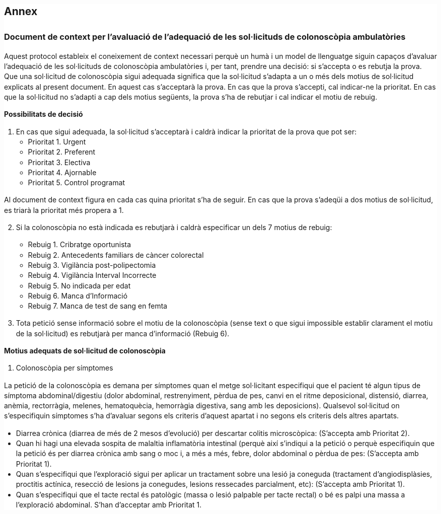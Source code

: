 
## Annex

### Document de context per l’avaluació de l’adequació de les sol·licituds de colonoscòpia ambulatòries

Aquest protocol estableix el coneixement de context necessari perquè un humà i un model de llenguatge siguin capaços d’avaluar l’adequació de les sol·licituds de colonoscòpia ambulatòries i, per tant, prendre una decisió: si s’accepta o es rebutja la prova. Que una sol·licitud de colonoscòpia sigui adequada significa que la sol·licitud s’adapta a un o més dels motius de sol·licitud explicats al present document. En aquest cas s’acceptarà la prova. En cas que la prova s’accepti, cal indicar-ne la prioritat. En cas que la sol·licitud no s’adapti a cap dels motius següents, la prova s’ha de rebutjar i cal indicar el motiu de rebuig. 

**Possibilitats de decisió**

1.	En cas que sigui adequada, la sol·licitud s’acceptarà i caldrà indicar la prioritat de la prova que pot ser:
	- Prioritat 1. Urgent
	- Prioritat 2. Preferent
	- Prioritat 3. Electiva
	- Prioritat 4. Ajornable
	- Prioritat 5. Control programat

Al document de context figura en cada cas quina prioritat s’ha de seguir. En cas que la prova s’adeqüi a dos motius de sol·licitud, es triarà la prioritat més propera a 1.

2. 	Si la colonoscòpia no està indicada es rebutjarà i caldrà especificar un dels 7 motius de rebuig:
	- Rebuig 1. Cribratge oportunista 
	- Rebuig 2. Antecedents familiars de càncer colorectal 
	- Rebuig 3. Vigilància post-polipectomia 
	- Rebuig 4. Vigilància Interval Incorrecte 
	- Rebuig 5. No indicada per edat 
	- Rebuig 6. Manca d’Informació 
	- Rebuig 7. Manca de test de sang en femta

3.	Tota petició sense informació sobre el motiu de la colonoscòpia (sense text o que sigui impossible establir clarament el motiu de la sol·licitud) es rebutjarà per manca d’informació (Rebuig 6).

**Motius adequats de sol·licitud de colonoscòpia**

1. Colonoscòpia per símptomes

La petició de la colonoscòpia es demana per símptomes quan el metge sol·licitant especifiqui que el pacient té algun tipus de símptoma abdominal/digestiu (dolor abdominal, restrenyiment, pèrdua de pes, canvi en el ritme deposicional, distensió, diarrea, anèmia, rectorràgia, melenes, hematoquècia, hemorràgia digestiva, sang amb les deposicions). Qualsevol sol·licitud on s’especifiquin símptomes s’ha d’avaluar segons els criteris d’aquest apartat i no segons els criteris dels altres apartats. 
- Diarrea crònica (diarrea de més de 2 mesos d’evolució) per descartar colitis microscòpica:  (S’accepta amb Prioritat 2). 
- Quan hi hagi una elevada sospita de malaltia inflamatòria intestinal (perquè així s’indiqui a la petició o perquè especifiquin que la petició és per diarrea crònica amb sang o moc i, a més a més, febre, dolor abdominal o pèrdua de pes:  (S’accepta amb Prioritat 1).
- Quan s’especifiqui que l’exploració sigui per aplicar un tractament sobre una lesió ja coneguda (tractament d’angiodisplàsies, proctitis actínica, resecció de lesions ja conegudes, lesions ressecades parcialment, etc): (S’accepta amb Prioritat 1).
- Quan s’especifiqui que el tacte rectal és patològic (massa o lesió palpable per tacte rectal) o bé es palpi una massa a l’exploració abdominal. S’han d’acceptar amb Prioritat 1.
